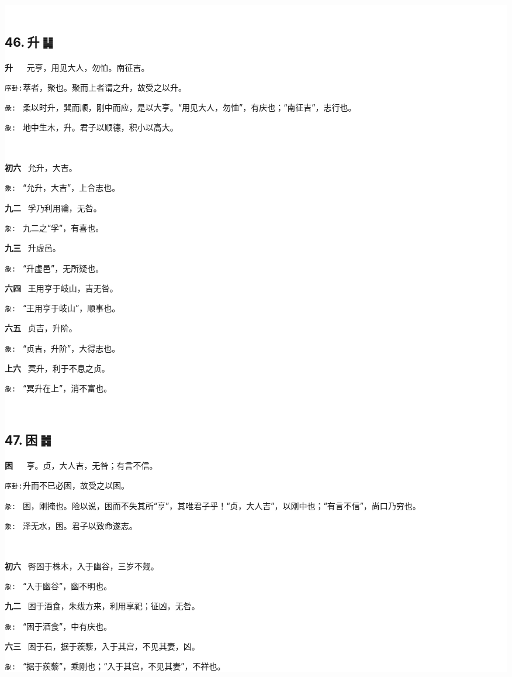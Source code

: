 <br>

## 46. 升 ䷭

**升**&nbsp;&nbsp;&nbsp;&nbsp;&nbsp; 元亨，用见大人，勿恤。南征吉。

`序卦:`萃者，聚也。聚而上者谓之升，故受之以升。

`彖:`&nbsp;&nbsp; 柔以时升，巽而顺，刚中而应，是以大亨。“用见大人，勿恤”，有庆也；“南征吉”，志行也。

`象:`&nbsp;&nbsp; 地中生木，升。君子以顺德，积小以高大。

<br>

**初六**&nbsp;&nbsp; 允升，大吉。

`象:`&nbsp;&nbsp; “允升，大吉”，上合志也。

**九二**&nbsp;&nbsp; 孚乃利用禴，无咎。

`象:`&nbsp;&nbsp; 九二之“孚”，有喜也。

**九三**&nbsp;&nbsp; 升虚邑。

`象:`&nbsp;&nbsp; “升虚邑”，无所疑也。

**六四**&nbsp;&nbsp; 王用亨于岐山，吉无咎。

`象:`&nbsp;&nbsp; “王用亨于岐山”，顺事也。

**六五**&nbsp;&nbsp; 贞吉，升阶。

`象:`&nbsp;&nbsp; “贞吉，升阶”，大得志也。

**上六**&nbsp;&nbsp; 冥升，利于不息之贞。

`象:`&nbsp;&nbsp; “冥升在上”，消不富也。

<br>

## 47. 困 ䷮

**困**&nbsp;&nbsp;&nbsp;&nbsp;&nbsp; 亨。贞，大人吉，无咎；有言不信。

`序卦:`升而不已必困，故受之以困。

`彖:`&nbsp;&nbsp; 困，刚掩也。险以说，困而不失其所“亨”，其唯君子乎！“贞，大人吉”，以刚中也；“有言不信”，尚口乃穷也。

`象:`&nbsp;&nbsp; 泽无水，困。君子以致命遂志。

<br>

**初六**&nbsp;&nbsp; 臀困于株木，入于幽谷，三岁不觌。

`象:`&nbsp;&nbsp; “入于幽谷”，幽不明也。

**九二**&nbsp;&nbsp; 困于酒食，朱绂方来，利用享祀；征凶，无咎。

`象:`&nbsp;&nbsp; “困于酒食”，中有庆也。

**六三**&nbsp;&nbsp; 困于石，据于蒺藜，入于其宫，不见其妻，凶。

`象:`&nbsp;&nbsp; “据于蒺藜”，乘刚也；“入于其宫，不见其妻”，不祥也。
